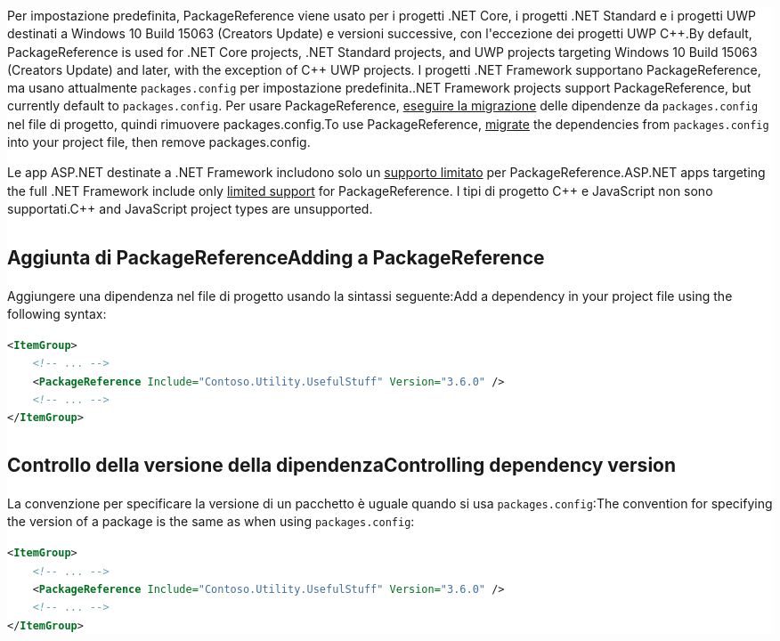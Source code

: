 <span data-ttu-id="d5935-110">Per impostazione predefinita, PackageReference viene usato per i progetti .NET Core, i progetti .NET Standard e i progetti UWP destinati a Windows 10 Build 15063 (Creators Update) e versioni successive, con l'eccezione dei progetti UWP C++.</span><span class="sxs-lookup"><span data-stu-id="d5935-110">By default, PackageReference is used for .NET Core projects, .NET Standard projects, and UWP projects targeting Windows 10 Build 15063 (Creators Update) and later, with the exception of C++ UWP projects.</span></span> <span data-ttu-id="d5935-111">I progetti .NET Framework supportano PackageReference, ma usano attualmente `packages.config` per impostazione predefinita.</span><span class="sxs-lookup"><span data-stu-id="d5935-111">.NET Framework projects support PackageReference, but currently default to `packages.config`.</span></span> <span data-ttu-id="d5935-112">Per usare PackageReference, [eseguire la migrazione](../consume-packages/migrate-packages-config-to-package-reference.md) delle dipendenze da `packages.config` nel file di progetto, quindi rimuovere packages.config.</span><span class="sxs-lookup"><span data-stu-id="d5935-112">To use PackageReference, [migrate](../consume-packages/migrate-packages-config-to-package-reference.md) the dependencies from `packages.config` into your project file, then remove packages.config.</span></span>

<span data-ttu-id="d5935-113">Le app ASP.NET destinate a .NET Framework includono solo un [supporto limitato](https://github.com/NuGet/Home/issues/5877) per PackageReference.</span><span class="sxs-lookup"><span data-stu-id="d5935-113">ASP.NET apps targeting the full .NET Framework include only [limited support](https://github.com/NuGet/Home/issues/5877) for PackageReference.</span></span> <span data-ttu-id="d5935-114">I tipi di progetto C++ e JavaScript non sono supportati.</span><span class="sxs-lookup"><span data-stu-id="d5935-114">C++ and JavaScript project types are unsupported.</span></span>

## <a name="adding-a-packagereference"></a><span data-ttu-id="d5935-115">Aggiunta di PackageReference</span><span class="sxs-lookup"><span data-stu-id="d5935-115">Adding a PackageReference</span></span>

<span data-ttu-id="d5935-116">Aggiungere una dipendenza nel file di progetto usando la sintassi seguente:</span><span class="sxs-lookup"><span data-stu-id="d5935-116">Add a dependency in your project file using the following syntax:</span></span>

```xml
<ItemGroup>
    <!-- ... -->
    <PackageReference Include="Contoso.Utility.UsefulStuff" Version="3.6.0" />
    <!-- ... -->
</ItemGroup>
```

## <a name="controlling-dependency-version"></a><span data-ttu-id="d5935-117">Controllo della versione della dipendenza</span><span class="sxs-lookup"><span data-stu-id="d5935-117">Controlling dependency version</span></span>

<span data-ttu-id="d5935-118">La convenzione per specificare la versione di un pacchetto è uguale quando si usa `packages.config`:</span><span class="sxs-lookup"><span data-stu-id="d5935-118">The convention for specifying the version of a package is the same as when using `packages.config`:</span></span>

```xml
<ItemGroup>
    <!-- ... -->
    <PackageReference Include="Contoso.Utility.UsefulStuff" Version="3.6.0" />
    <!-- ... -->
</ItemGroup>
```
